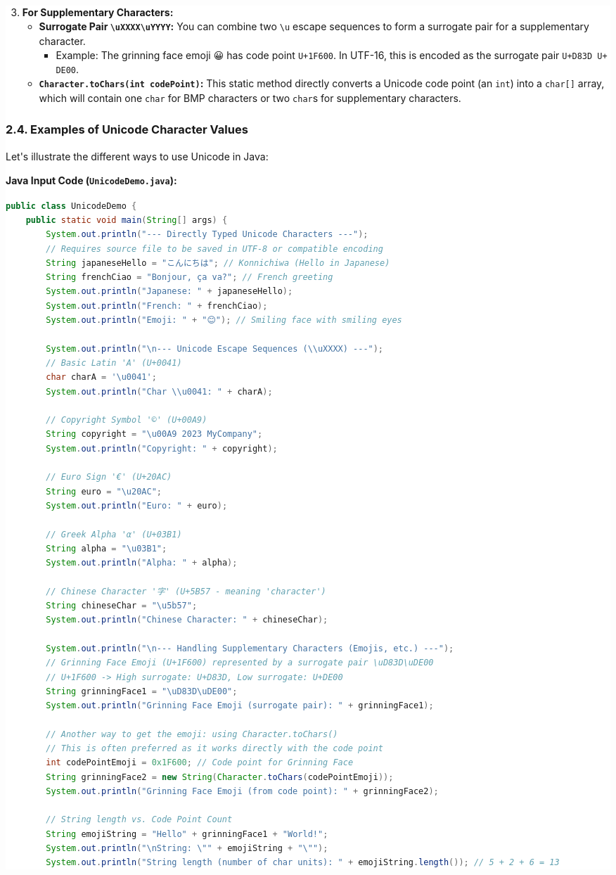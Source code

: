 3.  **For Supplementary Characters:**
    *   **Surrogate Pair `\uXXXX\uYYYY`:** You can combine two `\u` escape sequences to form a surrogate pair for a supplementary character.
        *   Example: The grinning face emoji 😀 has code point `U+1F600`. In UTF-16, this is encoded as the surrogate pair `U+D83D U+DE00`.
    *   **`Character.toChars(int codePoint)`:** This static method directly converts a Unicode code point (an `int`) into a `char[]` array, which will contain one `char` for BMP characters or two `char`s for supplementary characters.

### 2.4. Examples of Unicode Character Values

Let's illustrate the different ways to use Unicode in Java:

**Java Input Code (`UnicodeDemo.java`):**

```java
public class UnicodeDemo {
    public static void main(String[] args) {
        System.out.println("--- Directly Typed Unicode Characters ---");
        // Requires source file to be saved in UTF-8 or compatible encoding
        String japaneseHello = "こんにちは"; // Konnichiwa (Hello in Japanese)
        String frenchCiao = "Bonjour, ça va?"; // French greeting
        System.out.println("Japanese: " + japaneseHello);
        System.out.println("French: " + frenchCiao);
        System.out.println("Emoji: " + "😊"); // Smiling face with smiling eyes

        System.out.println("\n--- Unicode Escape Sequences (\\uXXXX) ---");
        // Basic Latin 'A' (U+0041)
        char charA = '\u0041'; 
        System.out.println("Char \\u0041: " + charA);

        // Copyright Symbol '©' (U+00A9)
        String copyright = "\u00A9 2023 MyCompany";
        System.out.println("Copyright: " + copyright);

        // Euro Sign '€' (U+20AC)
        String euro = "\u20AC";
        System.out.println("Euro: " + euro);

        // Greek Alpha 'α' (U+03B1)
        String alpha = "\u03B1";
        System.out.println("Alpha: " + alpha);

        // Chinese Character '字' (U+5B57 - meaning 'character')
        String chineseChar = "\u5b57";
        System.out.println("Chinese Character: " + chineseChar);

        System.out.println("\n--- Handling Supplementary Characters (Emojis, etc.) ---");
        // Grinning Face Emoji (U+1F600) represented by a surrogate pair \uD83D\uDE00
        // U+1F600 -> High surrogate: U+D83D, Low surrogate: U+DE00
        String grinningFace1 = "\uD83D\uDE00"; 
        System.out.println("Grinning Face Emoji (surrogate pair): " + grinningFace1);
        
        // Another way to get the emoji: using Character.toChars()
        // This is often preferred as it works directly with the code point
        int codePointEmoji = 0x1F600; // Code point for Grinning Face
        String grinningFace2 = new String(Character.toChars(codePointEmoji));
        System.out.println("Grinning Face Emoji (from code point): " + grinningFace2);

        // String length vs. Code Point Count
        String emojiString = "Hello" + grinningFace1 + "World!";
        System.out.println("\nString: \"" + emojiString + "\"");
        System.out.println("String length (number of char units): " + emojiString.length()); // 5 + 2 + 6 = 13
```